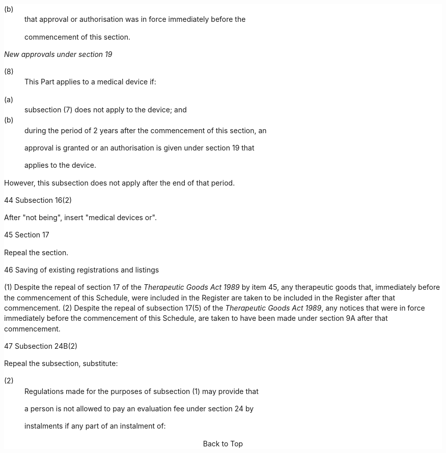 <dt>(b)</dt><dd>that approval or authorisation was in force immediately before the

commencement of this section.

</dd>

</dl></dl></dl>

_New approvals under section 19_

<dl compact=""><dl compact="">

<dt>(8)</dt><dd>This Part applies to a medical device if:

</dd> </dl></dl>

<dl compact=""><dl compact=""><dl compact="">

<dt>(a)</dt><dd>subsection&#160;(7) does not apply to the device; and</dd>

<dt>(b)</dt><dd>during the period of 2 years after the commencement of this section, an

approval is granted or an authorisation is given under section&#160;19 that

applies to the device.

</dd>

</dl></dl></dl>

However, this subsection does not apply after the end of that period.

44  Subsection 16(2)

After "not being", insert "medical devices or".

45  Section&#160;17

Repeal the section.

46  Saving of existing registrations and listings

(1)	Despite the repeal of section&#160;17 of the _Therapeutic Goods Act 1989_ by item&#160;45, any therapeutic goods that, immediately before the commencement of this Schedule, were included in the Register are taken to be included in the Register after that commencement.
 (2)	Despite the repeal of subsection 17(5) of the _Therapeutic Goods Act 1989_, any notices that were in force immediately before the commencement of this Schedule, are taken to have been made under section&#160;9A after that commencement.

47  Subsection 24B(2)

Repeal the subsection, substitute:

<dl compact=""><dl compact="">

<dt>(2)</dt><dd>Regulations made for the purposes of subsection&#160;(1) may provide that

a person is not allowed to pay an evaluation fee under section&#160;24 by

instalments if any part of an instalment of:

</dd> </dl></dl>

<center>Back to Top</center>
